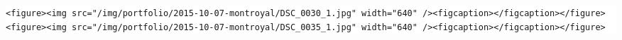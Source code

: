     <figure><img src="/img/portfolio/2015-10-07-montroyal/DSC_0030_1.jpg" width="640" /><figcaption></figcaption></figure>
    <figure><img src="/img/portfolio/2015-10-07-montroyal/DSC_0035_1.jpg" width="640" /><figcaption></figcaption></figure>